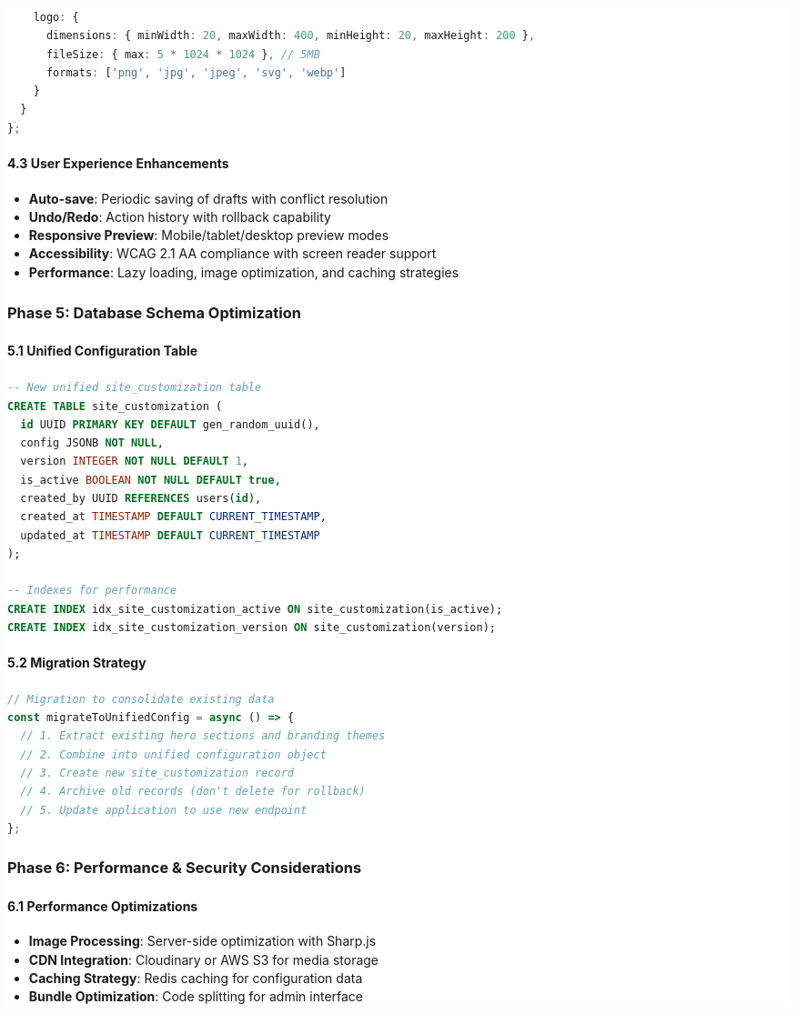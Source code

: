 ```typescript
    logo: {
      dimensions: { minWidth: 20, maxWidth: 400, minHeight: 20, maxHeight: 200 },
      fileSize: { max: 5 * 1024 * 1024 }, // 5MB
      formats: ['png', 'jpg', 'jpeg', 'svg', 'webp']
    }
  }
};
```

#### 4.3 User Experience Enhancements
- **Auto-save**: Periodic saving of drafts with conflict resolution
- **Undo/Redo**: Action history with rollback capability
- **Responsive Preview**: Mobile/tablet/desktop preview modes
- **Accessibility**: WCAG 2.1 AA compliance with screen reader support
- **Performance**: Lazy loading, image optimization, and caching strategies

### Phase 5: Database Schema Optimization

#### 5.1 Unified Configuration Table
```sql
-- New unified site_customization table
CREATE TABLE site_customization (
  id UUID PRIMARY KEY DEFAULT gen_random_uuid(),
  config JSONB NOT NULL,
  version INTEGER NOT NULL DEFAULT 1,
  is_active BOOLEAN NOT NULL DEFAULT true,
  created_by UUID REFERENCES users(id),
  created_at TIMESTAMP DEFAULT CURRENT_TIMESTAMP,
  updated_at TIMESTAMP DEFAULT CURRENT_TIMESTAMP
);

-- Indexes for performance
CREATE INDEX idx_site_customization_active ON site_customization(is_active);
CREATE INDEX idx_site_customization_version ON site_customization(version);
```

#### 5.2 Migration Strategy
```typescript
// Migration to consolidate existing data
const migrateToUnifiedConfig = async () => {
  // 1. Extract existing hero sections and branding themes
  // 2. Combine into unified configuration object
  // 3. Create new site_customization record
  // 4. Archive old records (don't delete for rollback)
  // 5. Update application to use new endpoint
};
```

### Phase 6: Performance & Security Considerations

#### 6.1 Performance Optimizations
- **Image Processing**: Server-side optimization with Sharp.js
- **CDN Integration**: Cloudinary or AWS S3 for media storage
- **Caching Strategy**: Redis caching for configuration data
- **Bundle Optimization**: Code splitting for admin interface
